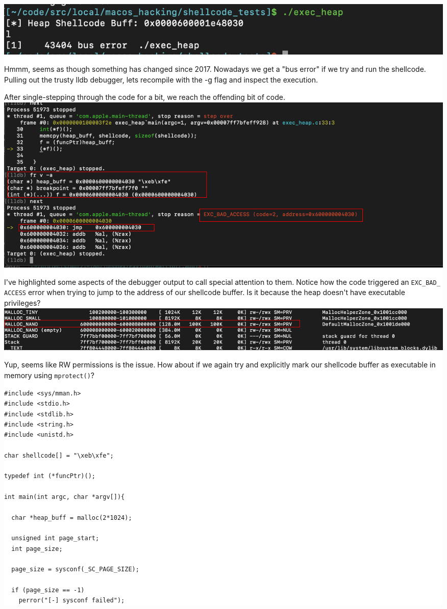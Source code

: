 ![exec_heap demo](/assets/img/2022-02-28-OSX-Shellcode-Injection-Tour/exec_heap.png)


Hmmm, seems as though something has changed since 2017. Nowadays we get a "bus error" if we try and run the shellcode. Pulling out the trusty lldb debugger, lets recompile with the -g flag and inspect the execution.

After single-stepping through the code for a bit, we reach the offending bit of code.
![exec_heap debug](/assets/img/2022-02-28-OSX-Shellcode-Injection-Tour/lldb-exec-heap.png)

I've highlighted some aspects of the debugger output to call special attention to them. Notice how the code triggered an `EXC_BAD_ACCESS` error when trying to jump to the address of our shellcode buffer. Is it because the heap doesn't have executable privileges?
![exec_heap debug](/assets/img/2022-02-28-OSX-Shellcode-Injection-Tour/exec_heap_vm2.png)

Yup, seems like RW permissions is the issue. How about if we again try and explicitly mark our shellcode buffer as executable in memory using `mprotect()`? 
```
#include <sys/mman.h>
#include <stdio.h>
#include <stdlib.h>
#include <string.h>
#include <unistd.h>

char shellcode[] = "\xeb\xfe";

typedef int (*funcPtr)();

int main(int argc, char *argv[]){

  char *heap_buff = malloc(2*1024);

  unsigned int page_start;
  int page_size;

  page_size = sysconf(_SC_PAGE_SIZE);

  if (page_size == -1)
    perror("[-] sysconf failed");
```